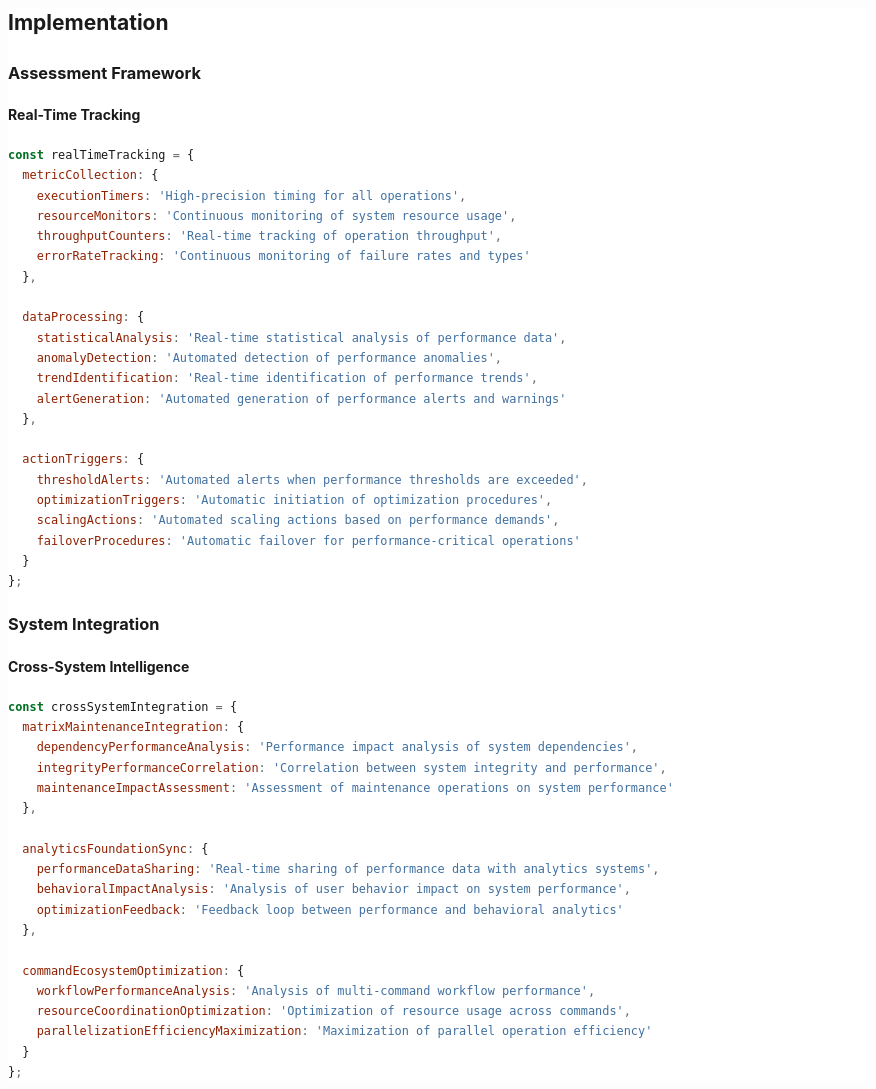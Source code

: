 ## Implementation

### Assessment Framework

#### Real-Time Tracking
```javascript
const realTimeTracking = {
  metricCollection: {
    executionTimers: 'High-precision timing for all operations',
    resourceMonitors: 'Continuous monitoring of system resource usage',
    throughputCounters: 'Real-time tracking of operation throughput',
    errorRateTracking: 'Continuous monitoring of failure rates and types'
  },
  
  dataProcessing: {
    statisticalAnalysis: 'Real-time statistical analysis of performance data',
    anomalyDetection: 'Automated detection of performance anomalies',
    trendIdentification: 'Real-time identification of performance trends',
    alertGeneration: 'Automated generation of performance alerts and warnings'
  },
  
  actionTriggers: {
    thresholdAlerts: 'Automated alerts when performance thresholds are exceeded',
    optimizationTriggers: 'Automatic initiation of optimization procedures',
    scalingActions: 'Automated scaling actions based on performance demands',
    failoverProcedures: 'Automatic failover for performance-critical operations'
  }
};
```

### System Integration

#### Cross-System Intelligence
```javascript
const crossSystemIntegration = {
  matrixMaintenanceIntegration: {
    dependencyPerformanceAnalysis: 'Performance impact analysis of system dependencies',
    integrityPerformanceCorrelation: 'Correlation between system integrity and performance',
    maintenanceImpactAssessment: 'Assessment of maintenance operations on system performance'
  },
  
  analyticsFoundationSync: {
    performanceDataSharing: 'Real-time sharing of performance data with analytics systems',
    behavioralImpactAnalysis: 'Analysis of user behavior impact on system performance',
    optimizationFeedback: 'Feedback loop between performance and behavioral analytics'
  },
  
  commandEcosystemOptimization: {
    workflowPerformanceAnalysis: 'Analysis of multi-command workflow performance',
    resourceCoordinationOptimization: 'Optimization of resource usage across commands',
    parallelizationEfficiencyMaximization: 'Maximization of parallel operation efficiency'
  }
};
```
